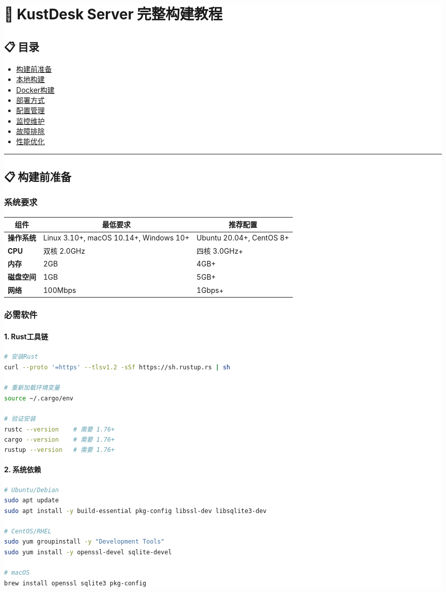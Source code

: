 # 🚀 KustDesk Server 完整构建教程

## 📋 目录

- [构建前准备](#构建前准备)
- [本地构建](#本地构建)
- [Docker构建](#docker构建)
- [部署方式](#部署方式)
- [配置管理](#配置管理)
- [监控维护](#监控维护)
- [故障排除](#故障排除)
- [性能优化](#性能优化)

---

## 📋 构建前准备

### 系统要求

| 组件 | 最低要求 | 推荐配置 |
|------|----------|----------|
| **操作系统** | Linux 3.10+, macOS 10.14+, Windows 10+ | Ubuntu 20.04+, CentOS 8+ |
| **CPU** | 双核 2.0GHz | 四核 3.0GHz+ |
| **内存** | 2GB | 4GB+ |
| **磁盘空间** | 1GB | 5GB+ |
| **网络** | 100Mbps | 1Gbps+ |

### 必需软件

#### 1. Rust工具链
```bash
# 安装Rust
curl --proto '=https' --tlsv1.2 -sSf https://sh.rustup.rs | sh

# 重新加载环境变量
source ~/.cargo/env

# 验证安装
rustc --version    # 需要 1.76+
cargo --version    # 需要 1.76+
rustup --version   # 需要 1.76+
```

#### 2. 系统依赖
```bash
# Ubuntu/Debian
sudo apt update
sudo apt install -y build-essential pkg-config libssl-dev libsqlite3-dev

# CentOS/RHEL
sudo yum groupinstall -y "Development Tools"
sudo yum install -y openssl-devel sqlite-devel

# macOS
brew install openssl sqlite3 pkg-config
```
